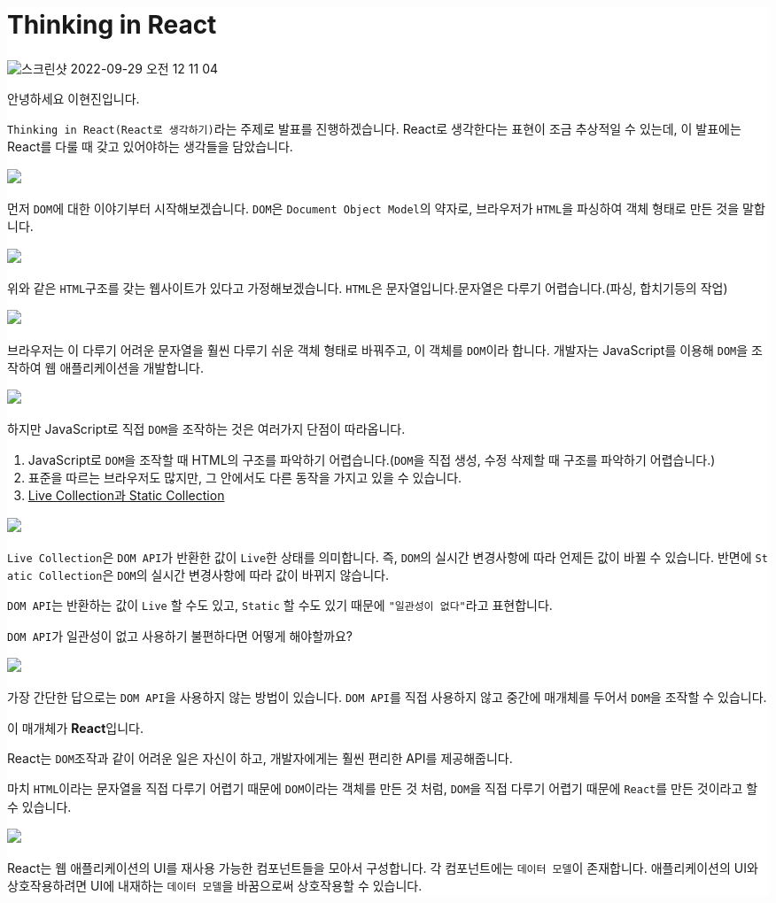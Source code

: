 # Thinking in React

<img width="774" alt="스크린샷 2022-09-29 오전 12 11 04" src="https://user-images.githubusercontent.com/63354527/193436030-315fe8aa-a153-4bd3-98af-09f6d3216fb6.png">

안녕하세요 이현진입니다.

`Thinking in React(React로 생각하기)`라는 주제로 발표를 진행하겠습니다. React로 생각한다는 표현이 조금 추상적일 수 있는데, 이 발표에는 React를 다룰 때 갖고 있어야하는 생각들을 담았습니다.

![](https://velog.velcdn.com/images/hyunjine/post/c7b40d7b-9225-422c-8b96-92979595cdcb/image.png)

먼저 `DOM`에 대한 이야기부터 시작해보겠습니다. `DOM`은 `Document Object Model`의 약자로, 브라우저가 `HTML`을 파싱하여 객체 형태로 만든 것을 말합니다.

![](https://velog.velcdn.com/images/hyunjine/post/9743851e-3bfe-4af9-82ea-276cb0eadb77/image.png)

위와 같은 `HTML`구조를 갖는 웹사이트가 있다고 가정해보겠습니다.
`HTML`은 문자열입니다.문자열은 다루기 어렵습니다.(파싱, 합치기등의 작업)

![](https://velog.velcdn.com/images/hyunjine/post/cfbcd4c4-4d6f-492a-bdd9-162ea47ffb9c/image.png)

브라우저는 이 다루기 어려운 문자열을 훨씬 다루기 쉬운 객체 형태로 바꿔주고, 이 객체를 `DOM`이라 합니다. 개발자는 JavaScript를 이용해 `DOM`을 조작하여 웹 애플리케이션을 개발합니다.

![](https://velog.velcdn.com/images/hyunjine/post/99b1ec81-37e1-48fd-8c66-c469f45d708d/image.png)

하지만 JavaScript로 직접 `DOM`을 조작하는 것은 여러가지 단점이 따라옵니다.

1. JavaScript로 `DOM`을 조작할 때 HTML의 구조를 파악하기 어렵습니다.(`DOM`을 직접 생성, 수정 삭제할 때 구조를 파악하기 어렵습니다.)
2. 표준을 따르는 브라우저도 많지만, 그 안에서도 다른 동작을 가지고 있을 수 있습니다.
3. [Live Collection과 Static Collection](https://im-developer.tistory.com/110)

![](https://velog.velcdn.com/images/hyunjine/post/4981b176-bf3a-4c99-b5f0-b94e2c0a85fa/image.png)

`Live Collection`은 `DOM API`가 반환한 값이 `Live`한 상태를 의미합니다. 즉, `DOM`의 실시간 변경사항에 따라 언제든 값이 바뀔 수 있습니다. 반면에 `Static Collection`은 `DOM`의 실시간 변경사항에 따라 값이 바뀌지 않습니다.

`DOM API`는 반환하는 값이 `Live` 할 수도 있고, `Static` 할 수도 있기 때문에 `"일관성이 없다"`라고 표현합니다.

`DOM API`가 일관성이 없고 사용하기 불편하다면 어떻게 해야할까요?

![](https://velog.velcdn.com/images/hyunjine/post/0541ef55-68e9-4f91-a3cc-9983f3d017bd/image.png)

가장 간단한 답으로는 `DOM API`을 사용하지 않는 방법이 있습니다. `DOM API`를 직접 사용하지 않고 중간에 매개체를 두어서 `DOM`을 조작할 수 있습니다.

이 매개체가 **React**입니다.

React는 `DOM`조작과 같이 어려운 일은 자신이 하고, 개발자에게는 훨씬 편리한 API를 제공해줍니다.

마치 `HTML`이라는 문자열을 직접 다루기 어렵기 때문에 `DOM`이라는 객체를 만든 것 처럼, `DOM`을 직접 다루기 어렵기 때문에 `React`를 만든 것이라고 할 수 있습니다.

![](https://velog.velcdn.com/images/hyunjine/post/7a256c65-927d-4f3b-ab0f-aa1d077ccf7b/image.png)

React는 웹 애플리케이션의 UI를 재사용 가능한 컴포넌트들을 모아서 구성합니다. 각 컴포넌트에는 `데이터 모델`이 존재합니다. 애플리케이션의 UI와 상호작용하려면 UI에 내재하는 `데이터 모델`을 바꿈으로써 상호작용할 수 있습니다.

